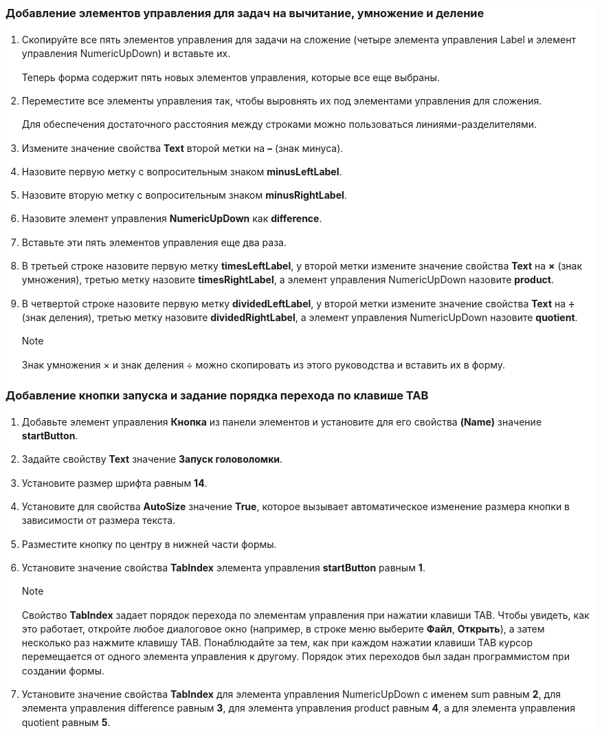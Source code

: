 ### Добавление элементов управления для задач на вычитание, умножение и деление  
  
1.  Скопируйте все пять элементов управления для задачи на сложение \(четыре элемента управления Label и элемент управления NumericUpDown\) и вставьте их.  
  
     Теперь форма содержит пять новых элементов управления, которые все еще выбраны.  
  
2.  Переместите все элементы управления так, чтобы выровнять их под элементами управления для сложения.  
  
     Для обеспечения достаточного расстояния между строками можно пользоваться линиями\-разделителями.  
  
3.  Измените значение свойства **Text** второй метки на **–** \(знак минуса\).  
  
4.  Назовите первую метку с вопросительным знаком **minusLeftLabel**.  
  
5.  Назовите вторую метку с вопросительным знаком **minusRightLabel**.  
  
6.  Назовите элемент управления **NumericUpDown** как **difference**.  
  
7.  Вставьте эти пять элементов управления еще два раза.  
  
8.  В третьей строке назовите первую метку **timesLeftLabel**, у второй метки измените значение свойства **Text** на **×** \(знак умножения\), третью метку назовите **timesRightLabel**, а элемент управления NumericUpDown назовите **product**.  
  
9. В четвертой строке назовите первую метку **dividedLeftLabel**, у второй метки измените значение свойства **Text** на **÷** \(знак деления\), третью метку назовите **dividedRightLabel**, а элемент управления NumericUpDown назовите **quotient**.  
  
    > [!NOTE]
    >  Знак умножения × и знак деления ÷ можно скопировать из этого руководства и вставить их в форму.  
  
### Добавление кнопки запуска и задание порядка перехода по клавише TAB  
  
1.  Добавьте элемент управления **Кнопка** из панели элементов и установите для его свойства **\(Name\)** значение **startButton**.  
  
2.  Задайте свойству **Text** значение **Запуск головоломки**.  
  
3.  Установите размер шрифта равным **14**.  
  
4.  Установите для свойства **AutoSize** значение **True**, которое вызывает автоматическое изменение размера кнопки в зависимости от размера текста.  
  
5.  Разместите кнопку по центру в нижней части формы.  
  
6.  Установите значение свойства **TabIndex** элемента управления **startButton** равным **1**.  
  
    > [!NOTE]
    >  Свойство **TabIndex** задает порядок перехода по элементам управления при нажатии клавиши TAB.  Чтобы увидеть, как это работает, откройте любое диалоговое окно \(например, в строке меню выберите **Файл**, **Открыть**\), а затем несколько раз нажмите клавишу TAB.  Понаблюдайте за тем, как при каждом нажатии клавиши TAB курсор перемещается от одного элемента управления к другому.  Порядок этих переходов был задан программистом при создании формы.  
  
7.  Установите значение свойства **TabIndex** для элемента управления NumericUpDown с именем sum равным **2**, для элемента управления difference равным **3**, для элемента управления product равным **4**, а для элемента управления quotient равным **5**.  
  